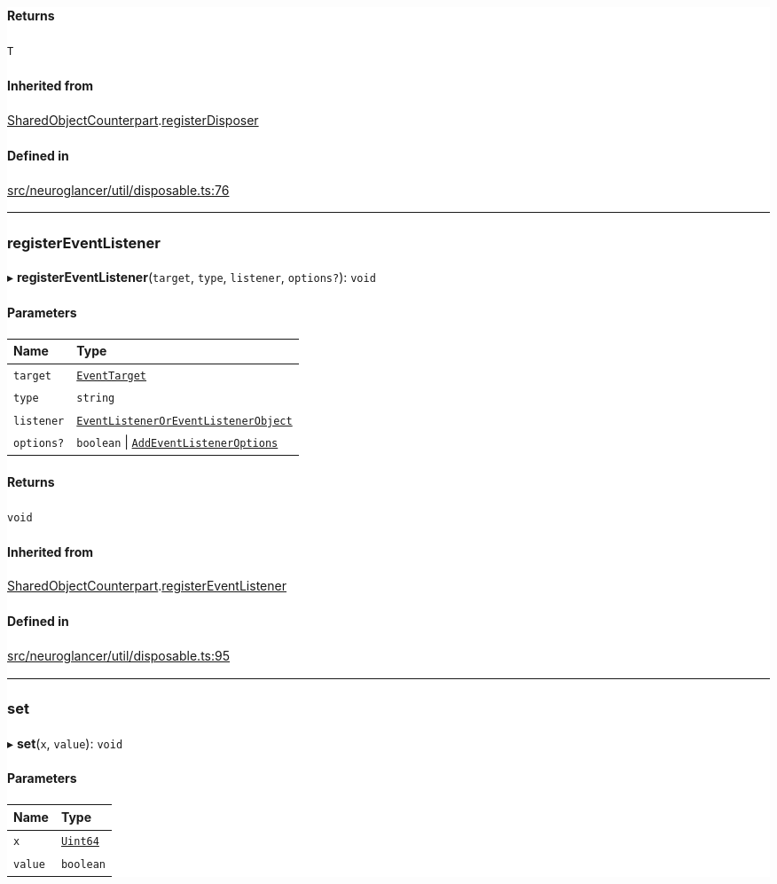 #### Returns

`T`

#### Inherited from

[SharedObjectCounterpart](annotation_backend._internal_.SharedObjectCounterpart.md).[registerDisposer](annotation_backend._internal_.SharedObjectCounterpart.md#registerdisposer)

#### Defined in

[src/neuroglancer/util/disposable.ts:76](https://github.com/ActiveBrainAtlas2/neuroglancer/blob/1beb5d34/src/neuroglancer/util/disposable.ts#L76)

___

### registerEventListener

▸ **registerEventListener**(`target`, `type`, `listener`, `options?`): `void`

#### Parameters

| Name | Type |
| :------ | :------ |
| `target` | [`EventTarget`](../modules/annotation_annotation_layer_state._internal_.md#eventtarget) |
| `type` | `string` |
| `listener` | [`EventListenerOrEventListenerObject`](../modules/annotation_annotation_layer_state._internal_.md#eventlisteneroreventlistenerobject) |
| `options?` | `boolean` \| [`AddEventListenerOptions`](../interfaces/annotation_annotation_layer_state._internal_.AddEventListenerOptions.md) |

#### Returns

`void`

#### Inherited from

[SharedObjectCounterpart](annotation_backend._internal_.SharedObjectCounterpart.md).[registerEventListener](annotation_backend._internal_.SharedObjectCounterpart.md#registereventlistener)

#### Defined in

[src/neuroglancer/util/disposable.ts:95](https://github.com/ActiveBrainAtlas2/neuroglancer/blob/1beb5d34/src/neuroglancer/util/disposable.ts#L95)

___

### set

▸ **set**(`x`, `value`): `void`

#### Parameters

| Name | Type |
| :------ | :------ |
| `x` | [`Uint64`](util_uint64.Uint64.md) |
| `value` | `boolean` |
